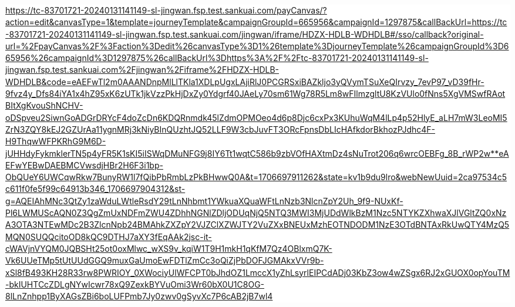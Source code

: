 

  
https://tc-83701721-20240131141149-sl-jingwan.fsp.test.sankuai.com/payCanvas/?action=edit&canvasType=1&template=journeyTemplate&campaignGroupId=665956&campaignId=1297875&callBackUrl=https://tc-83701721-20240131141149-sl-jingwan.fsp.test.sankuai.com/jingwan/iframe/HDZX-HDLB-WDHDLB#/sso/callback?original-url=%2FpayCanvas%2F%3Faction%3Dedit%26canvasType%3D1%26template%3DjourneyTemplate%26campaignGroupId%3D665956%26campaignId%3D1297875%26callBackUrl%3Dhttps%3A%2F%2Ftc-83701721-20240131141149-sl-jingwan.fsp.test.sankuai.com%2Fjingwan%2Fiframe%2FHDZX-HDLB-WDHDLB&code=eAEFwTl2m0AAANDnpMlLlTKla1XDLpUgxLAjiRlJ0PCGRSxiBAZkljo3yQVymTSuXeQIrvzy_7evP97_vD39fHr-9fvz4y_Dfs84iYA1x4hZ95xK6zUTk1jkVzzPkHjDxZy0Ydgrf40JAeLy70sm61Wg78R5Lm8wFIlmzgltU8KzVUlo0fNns5XgVMSwfRAotBItXgKvouShNCHV-oDSpveu2SiwnGoADGrDRYcF4doZcDn6KDQRnmdk45lZdmOPMOeo4d6p8Djc6cxPx3KUhuWqM4lLp4p52HlyE_aLH7mW3LeoMI5ZrN3ZQY8kEJ2GZUrAa11ygnMRj3kNiyBInQUzhtJQ52LLF9W3cbJuvFT3ORcFpnsDbLIcHAfkdorBkhozPJdhc4F-H9ThqwWFPKRhG9M6D-jUHHdyFykmklerTN5p4yFR5K1sKI5iISWqDMuNFG9j8IY6Tt1wqtC586b9zbVOfHAXtmDz4sNuTrot206q6wrcOEBFg_8B_rWP2w**eAEFwYEBwDAEBMCVwsdjHBr2H6F3i1bp-ObQUeY6UWCqwRkw7BunyRW1l7fQibPbRmbLzPkBHwwQ0A&t=1706697911262&state=kv1b9du9lro&webNewUuid=2ca97534c5c611f0fe5f99c64913b346_1706697904312&st-g=AQEIAhMNc3QtZy1zaWduLWtleRsdY29tLnNhbmt1YWkuaXQuaWFtLnNzb3NlcnZpY2Uh_9f9-NUxKf-Pl6LWMUScAQN0Z3QgZmUxNDFmZWU4ZDhhNGNlZDljODUqNjQ5NTQ3MWI3MjUDdWlkBzM1Nzc5NTYKZXhwaXJlVGltZQ0xNzA3OTA3NTEwMDc2B3ZlcnNpb24BMAhkZXZpY2VJZClXZWJTY2VuZXxBNEUxMzhEOTNDODM1NzE3OTdBNTAxRkUwQTY4MzQ5MQN0SUQQcitoOD8kQC9DTHJ7aXY3fEqAAk2jsc-it-cWAVjnVYQM0JQBSHt25ot0oxMlwc_wXS9v_kqiW1T9H1mkH1qKfM7Qz4OBlxmQ7K-Vk6UUeTMp5tUtUUdGGQ9muxGaUmoEwFDTlZmCc3oQiZjPbDOFJGMAkxVVr9b-xSl8fB493KH28R33rw8PWRIOY_0XWociyUlWFCPT0bJhdOZ1LmccX1yZhLsyrlEIPCdADj03KbZ3ow4wZSgx6RJ2xGUOX0opYouTM-bkIUHTCcZDLgNYwIcwr78xQ9ZexkBYVuOmi3Wr60bX0U1C8OG-8lLnZnhpp1ByXAGsZBi6boLUFPmb7Jy0zwv0gSyvXc7P6cAB2jB7wl4

